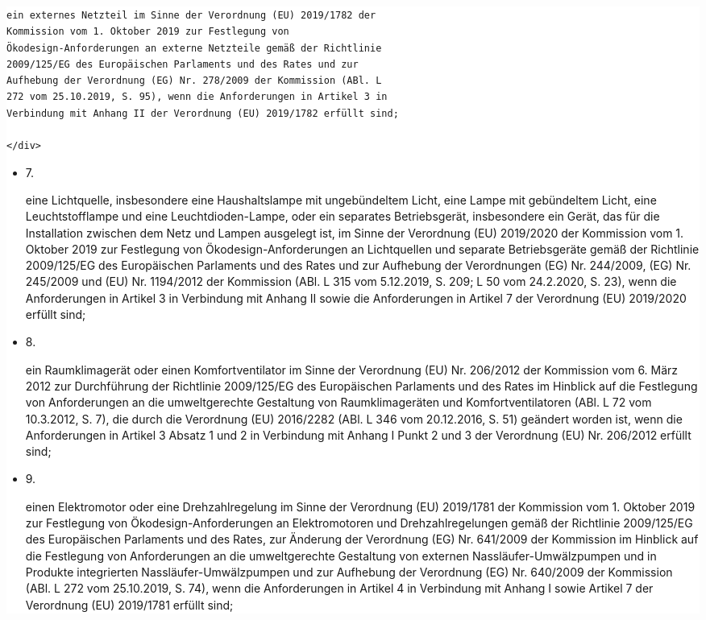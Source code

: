     ein externes Netzteil im Sinne der Verordnung (EU) 2019/1782 der
    Kommission vom 1. Oktober 2019 zur Festlegung von
    Ökodesign-Anforderungen an externe Netzteile gemäß der Richtlinie
    2009/125/EG des Europäischen Parlaments und des Rates und zur
    Aufhebung der Verordnung (EG) Nr. 278/2009 der Kommission (ABl. L
    272 vom 25.10.2019, S. 95), wenn die Anforderungen in Artikel 3 in
    Verbindung mit Anhang II der Verordnung (EU) 2019/1782 erfüllt sind;
    
    </div>

  - 7\.
    
    <div style="">
    
    eine Lichtquelle, insbesondere eine Haushaltslampe mit ungebündeltem
    Licht, eine Lampe mit gebündeltem Licht, eine Leuchtstofflampe und
    eine Leuchtdioden-Lampe, oder ein separates Betriebsgerät,
    insbesondere ein Gerät, das für die Installation zwischen dem Netz
    und Lampen ausgelegt ist, im Sinne der Verordnung (EU) 2019/2020 der
    Kommission vom 1. Oktober 2019 zur Festlegung von
    Ökodesign-Anforderungen an Lichtquellen und separate Betriebsgeräte
    gemäß der Richtlinie 2009/125/EG des Europäischen Parlaments und des
    Rates und zur Aufhebung der Verordnungen (EG) Nr. 244/2009, (EG) Nr.
    245/2009 und (EU) Nr. 1194/2012 der Kommission (ABl. L 315 vom
    5.12.2019, S. 209; L 50 vom 24.2.2020, S. 23), wenn die
    Anforderungen in Artikel 3 in Verbindung mit Anhang II sowie die
    Anforderungen in Artikel 7 der Verordnung (EU) 2019/2020 erfüllt
    sind;
    
    </div>

  - 8\.
    
    <div style="">
    
    ein Raumklimagerät oder einen Komfortventilator im Sinne der
    Verordnung (EU) Nr. 206/2012 der Kommission vom 6. März 2012 zur
    Durchführung der Richtlinie 2009/125/EG des Europäischen Parlaments
    und des Rates im Hinblick auf die Festlegung von Anforderungen an
    die umweltgerechte Gestaltung von Raumklimageräten und
    Komfortventilatoren (ABl. L 72 vom 10.3.2012, S. 7), die durch die
    Verordnung (EU) 2016/2282 (ABl. L 346 vom 20.12.2016, S. 51)
    geändert worden ist, wenn die Anforderungen in Artikel 3 Absatz 1
    und 2 in Verbindung mit Anhang I Punkt 2 und 3 der Verordnung (EU)
    Nr. 206/2012 erfüllt sind;
    
    </div>

  - 9\.
    
    <div style="">
    
    einen Elektromotor oder eine Drehzahlregelung im Sinne der
    Verordnung (EU) 2019/1781 der Kommission vom 1. Oktober 2019 zur
    Festlegung von Ökodesign-Anforderungen an Elektromotoren und
    Drehzahlregelungen gemäß der Richtlinie 2009/125/EG des Europäischen
    Parlaments und des Rates, zur Änderung der Verordnung (EG) Nr.
    641/2009 der Kommission im Hinblick auf die Festlegung von
    Anforderungen an die umweltgerechte Gestaltung von externen
    Nassläufer-<span style="white-space: nowrap">Umwälzpumpen</span>
    und in Produkte integrierten Nassläufer-Umwälzpumpen und zur
    Aufhebung der Verordnung (EG) Nr. 640/2009 der Kommission (ABl.
    L 272 vom 25.10.2019, S. 74), wenn die Anforderungen in Artikel 4
    in Verbindung mit Anhang I sowie Artikel 7 der Verordnung (EU)
    2019/1781 erfüllt sind;
    